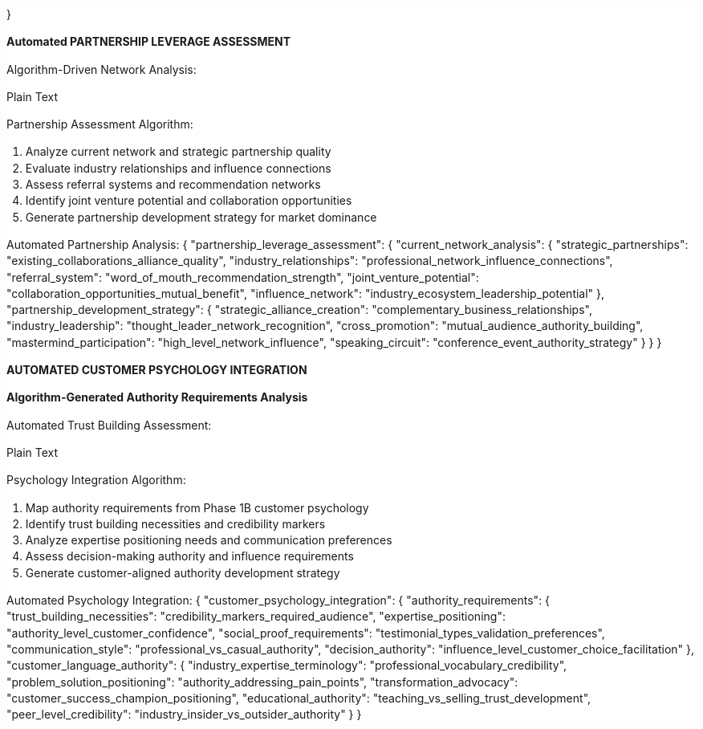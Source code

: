 }

**Automated PARTNERSHIP LEVERAGE ASSESSMENT**

Algorithm-Driven Network Analysis:

Plain Text

Partnership Assessment Algorithm:
1. Analyze current network and strategic partnership quality
2. Evaluate industry relationships and influence connections
3. Assess referral systems and recommendation networks
4. Identify joint venture potential and collaboration opportunities
5. Generate partnership development strategy for market dominance

Automated Partnership Analysis:
{
  "partnership_leverage_assessment": {
    "current_network_analysis": {
      "strategic_partnerships": "existing_collaborations_alliance_quality",
      "industry_relationships": "professional_network_influence_connections",
      "referral_system": "word_of_mouth_recommendation_strength",
      "joint_venture_potential": "collaboration_opportunities_mutual_benefit",
      "influence_network": "industry_ecosystem_leadership_potential"
    },
    "partnership_development_strategy": {
      "strategic_alliance_creation": "complementary_business_relationships",
      "industry_leadership": "thought_leader_network_recognition",
      "cross_promotion": "mutual_audience_authority_building",
      "mastermind_participation": "high_level_network_influence",
      "speaking_circuit": "conference_event_authority_strategy"
    }
  }
}

**AUTOMATED CUSTOMER PSYCHOLOGY INTEGRATION**

**Algorithm-Generated Authority Requirements Analysis**

Automated Trust Building Assessment:

Plain Text

Psychology Integration Algorithm:
1. Map authority requirements from Phase 1B customer psychology
2. Identify trust building necessities and credibility markers
3. Analyze expertise positioning needs and communication preferences
4. Assess decision-making authority and influence requirements
5. Generate customer-aligned authority development strategy

Automated Psychology Integration:
{
  "customer_psychology_integration": {
    "authority_requirements": {
      "trust_building_necessities": "credibility_markers_required_audience",
      "expertise_positioning": "authority_level_customer_confidence",
      "social_proof_requirements": "testimonial_types_validation_preferences",
      "communication_style": "professional_vs_casual_authority",
      "decision_authority": "influence_level_customer_choice_facilitation"
    },
    "customer_language_authority": {
      "industry_expertise_terminology": "professional_vocabulary_credibility",
      "problem_solution_positioning": "authority_addressing_pain_points",
      "transformation_advocacy": "customer_success_champion_positioning",
      "educational_authority": "teaching_vs_selling_trust_development",
      "peer_level_credibility": "industry_insider_vs_outsider_authority"
    }
  }